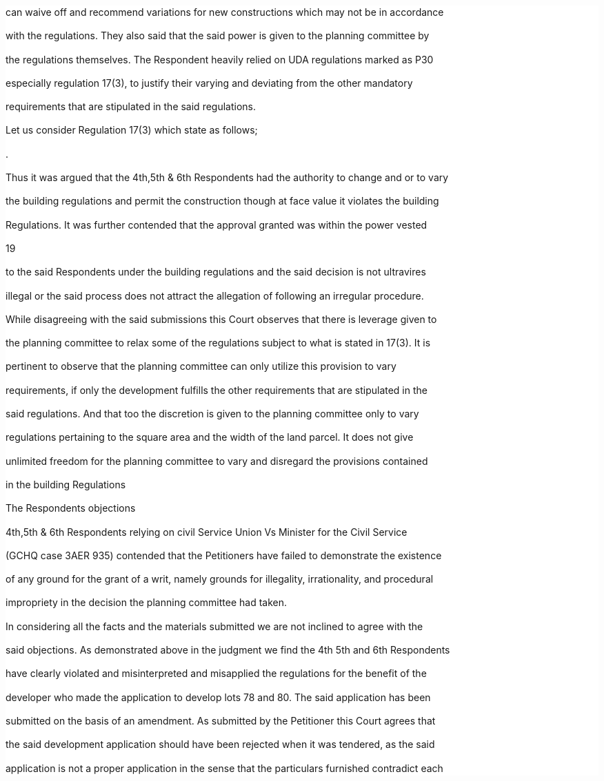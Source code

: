 can waive off and recommend variations for new constructions which may not be in accordance

with the regulations. They also said that the said power is given to the planning committee by

the regulations themselves. The Respondent heavily relied on UDA regulations marked as P30

especially regulation 17(3), to justify their varying and deviating from the other mandatory

requirements that are stipulated in the said regulations.

Let us consider Regulation 17(3) which state as follows;

.

Thus it was argued that the 4th,5th & 6th Respondents had the authority to change and or to vary

the building regulations and permit the construction though at face value it violates the building

Regulations. It was further contended that the approval granted was within the power vested

19

to the said Respondents under the building regulations and the said decision is not ultravires

illegal or the said process does not attract the allegation of following an irregular procedure.

While disagreeing with the said submissions this Court observes that there is leverage given to

the planning committee to relax some of the regulations subject to what is stated in 17(3). It is

pertinent to observe that the planning committee can only utilize this provision to vary

requirements, if only the development fulfills the other requirements that are stipulated in the

said regulations. And that too the discretion is given to the planning committee only to vary

regulations pertaining to the square area and the width of the land parcel. It does not give

unlimited freedom for the planning committee to vary and disregard the provisions contained

in the building Regulations

The Respondents objections

4th,5th & 6th Respondents relying on civil Service Union Vs Minister for the Civil Service

(GCHQ case 3AER 935) contended that the Petitioners have failed to demonstrate the existence

of any ground for the grant of a writ, namely grounds for illegality, irrationality, and procedural

impropriety in the decision the planning committee had taken.

In considering all the facts and the materials submitted we are not inclined to agree with the

said objections. As demonstrated above in the judgment we find the 4th 5th and 6th Respondents

have clearly violated and misinterpreted and misapplied the regulations for the benefit of the

developer who made the application to develop lots 78 and 80. The said application has been

submitted on the basis of an amendment. As submitted by the Petitioner this Court agrees that

the said development application should have been rejected when it was tendered, as the said

application is not a proper application in the sense that the particulars furnished contradict each

